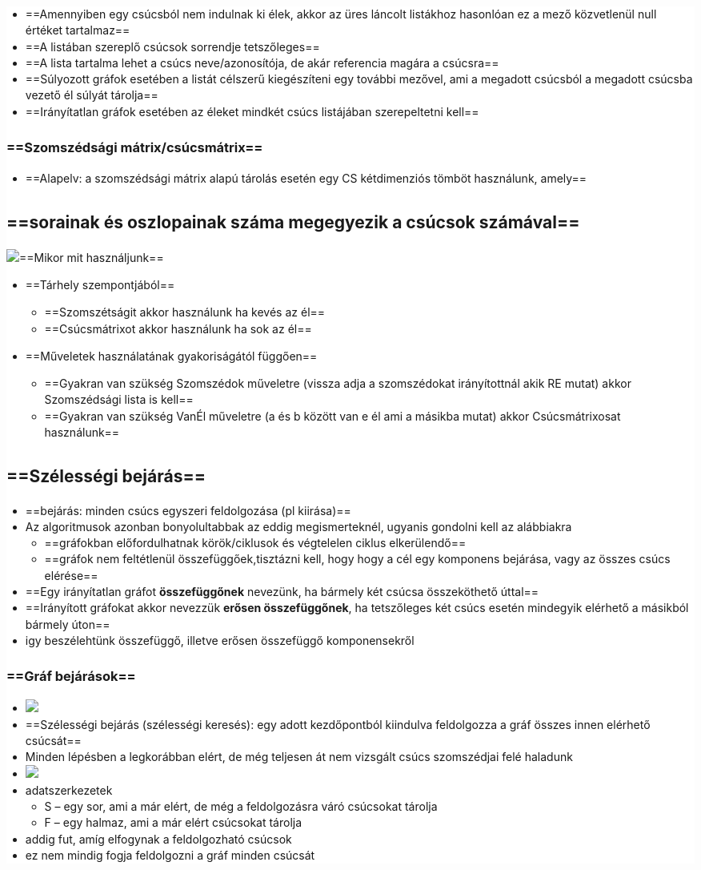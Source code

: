 * ==Amennyiben egy csúcsból nem indulnak ki élek, akkor az üres láncolt listákhoz hasonlóan ez a mező közvetlenül null értéket tartalmaz==
* ==A listában szereplő csúcsok sorrendje tetszőleges==
* ==A lista tartalma lehet a csúcs neve/azonosítója, de akár referencia magára a csúcsra==
* ==Súlyozott gráfok esetében a listát célszerű kiegészíteni egy további mezővel, ami a megadott csúcsból a megadott csúcsba vezető él súlyát tárolja==
* ==Irányítatlan gráfok esetében az éleket mindkét csúcs listájában szerepeltetni kell==

### ==Szomszédsági mátrix/csúcsmátrix==

* ==Alapelv: a szomszédsági mátrix alapú tárolás esetén egy CS kétdimenziós tömböt használunk, amely==

## ==sorainak és oszlopainak száma megegyezik a csúcsok számával==
 ![](Images/SZTF2_9.Gráfok_I_3.png)==Mikor mit használjunk==

* ==Tárhely szempontjából==
  * ==Szomszétságit akkor használunk ha kevés az él==
  * ==Csúcsmátrixot akkor használunk ha sok az él==


* ==Műveletek használatának gyakoriságától függően==
  * ==Gyakran van szükség Szomszédok műveletre (vissza adja a szomszédokat irányítottnál akik RE mutat)  akkor Szomszédsági lista is kell==
  * ==Gyakran van szükség VanÉl műveletre (a és b között van e él ami a másikba mutat) akkor Csúcsmátrixosat használunk==

## ==Szélességi bejárás==

* ==bejárás: minden csúcs egyszeri feldolgozása (pl kiirása)==
* Az algoritmusok azonban bonyolultabbak az eddig megismerteknél, ugyanis gondolni kell az alábbiakra
  * ==gráfokban előfordulhatnak körök/ciklusok és végtelelen ciklus elkerülendő==
  * ==gráfok nem feltétlenül összefüggőek,tisztázni kell, hogy hogy a  cél egy komponens bejárása, vagy az összes csúcs elérése==
* ==Egy irányítatlan gráfot **összefüggőnek** nevezünk, ha bármely két csúcsa összeköthető úttal==
* ==Irányított gráfokat akkor nevezzük **erősen összefüggőnek**, ha tetszőleges két csúcs esetén mindegyik elérhető a másikból bármely úton==
* igy beszélehtünk összefüggő, illetve erősen összefüggő komponensekről

### ==Gráf bejárások==

*  ![](Images/SZTF2_9.Gráfok_I_4.png)
* ==Szélességi bejárás (szélességi keresés): egy adott kezdőpontból kiindulva feldolgozza a gráf összes innen elérhető csúcsát==
* Minden lépésben a legkorábban elért, de még teljesen át nem vizsgált csúcs szomszédjai felé haladunk
*  ![](Images/SZTF2_9.Gráfok_I_5.png)
* adatszerkezetek
  * S – egy sor, ami a már elért, de még a feldolgozásra váró csúcsokat tárolja
  * F – egy halmaz, ami a már elért csúcsokat tárolja
* addig fut, amíg elfogynak a feldolgozható csúcsok
* ez nem mindig fogja feldolgozni a gráf minden csúcsát
